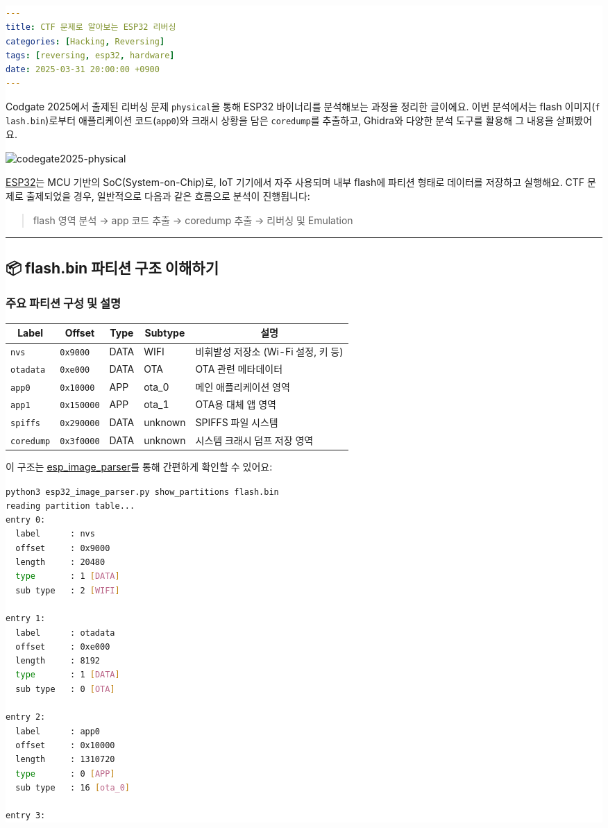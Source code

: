 ```yaml
---
title: CTF 문제로 알아보는 ESP32 리버싱
categories: [Hacking, Reversing]
tags: [reversing, esp32, hardware]
date: 2025-03-31 20:00:00 +0900
---
```


Codgate 2025에서 출제된 리버싱 문제 `physical`을 통해 ESP32 바이너리를 분석해보는 과정을 정리한 글이에요. 이번 분석에서는 flash 이미지(`flash.bin`)로부터 애플리케이션 코드(`app0`)와 크래시 상황을 담은 `coredump`를 추출하고, Ghidra와 다양한 분석 도구를 활용해 그 내용을 살펴봤어요.

![codegate2025-physical](/posts/2025-03-31-esp32-reversing_0.png)

[ESP32](https://namu.wiki/w/ESP32)는 MCU 기반의 SoC(System-on-Chip)로, IoT 기기에서 자주 사용되며 내부 flash에 파티션 형태로 데이터를 저장하고 실행해요. CTF 문제로 출제되었을 경우, 일반적으로 다음과 같은 흐름으로 분석이 진행됩니다:

> flash 영역 분석 → app 코드 추출 → coredump 추출 → 리버싱 및 Emulation

---

## 📦 flash.bin 파티션 구조 이해하기

### 주요 파티션 구성 및 설명

| Label     | Offset     | Type | Subtype | 설명 |
|-----------|------------|------|---------|------|
| `nvs`     | `0x9000`   | DATA | WIFI    | 비휘발성 저장소 (Wi-Fi 설정, 키 등) |
| `otadata` | `0xe000`   | DATA | OTA     | OTA 관련 메타데이터 |
| `app0`    | `0x10000`  | APP  | ota_0   | 메인 애플리케이션 영역 |
| `app1`    | `0x150000` | APP  | ota_1   | OTA용 대체 앱 영역 |
| `spiffs`  | `0x290000` | DATA | unknown | SPIFFS 파일 시스템 |
| `coredump`| `0x3f0000` | DATA | unknown | 시스템 크래시 덤프 저장 영역 |

이 구조는 [esp_image_parser](https://github.com/tenable/esp32_image_parser)를 통해 간편하게 확인할 수 있어요:

```bash
python3 esp32_image_parser.py show_partitions flash.bin
reading partition table...
entry 0:
  label      : nvs
  offset     : 0x9000
  length     : 20480
  type       : 1 [DATA]
  sub type   : 2 [WIFI]

entry 1:
  label      : otadata
  offset     : 0xe000
  length     : 8192
  type       : 1 [DATA]
  sub type   : 0 [OTA]

entry 2:
  label      : app0
  offset     : 0x10000
  length     : 1310720
  type       : 0 [APP]
  sub type   : 16 [ota_0]

entry 3:
```